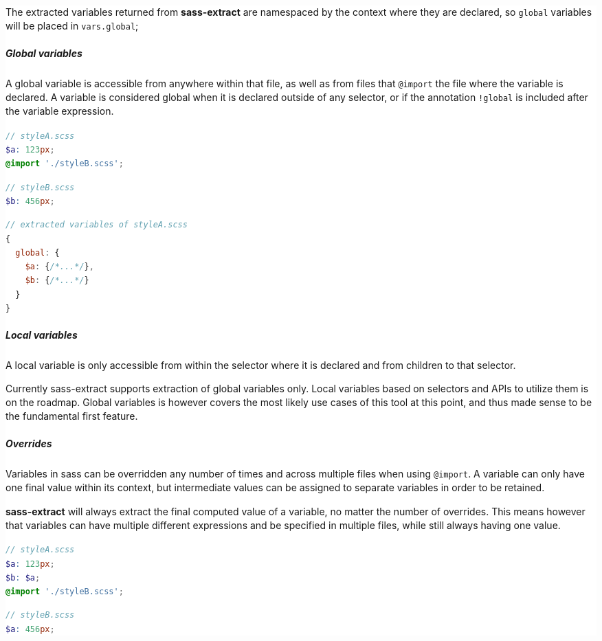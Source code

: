 The extracted variables returned from **sass-extract** are namespaced by the context where they are declared, so `global` variables will be placed in `vars.global`;

##### Global variables

A global variable is accessible from anywhere within that file, as well as from files that `@import` the file where the variable is declared. A variable is considered global when it is declared outside of any selector, or if the annotation `!global` is included after the variable expression.

```scss
// styleA.scss
$a: 123px;
@import './styleB.scss';
```

```scss
// styleB.scss
$b: 456px;
```

```js
// extracted variables of styleA.scss
{
  global: {
    $a: {/*...*/},
    $b: {/*...*/}
  }
}
```

##### Local variables

A local variable is only accessible from within the selector where it is declared and from children to that selector.

Currently sass-extract supports extraction of global variables only. Local variables based on selectors and APIs to utilize them is on the roadmap. Global variables is however covers the most likely use cases of this tool at this point, and thus made sense to be the fundamental first feature.

##### Overrides

Variables in sass can be overridden any number of times and across multiple files when using `@import`. A variable can only have one final value within its context, but intermediate values can be assigned to separate variables in order to be retained.

**sass-extract** will always extract the final computed value of a variable, no matter the number of overrides. This means however that variables can have multiple different expressions and be specified in multiple files, while still always having one value.

```scss
// styleA.scss
$a: 123px;
$b: $a;
@import './styleB.scss';
```

```scss
// styleB.scss
$a: 456px;
```
